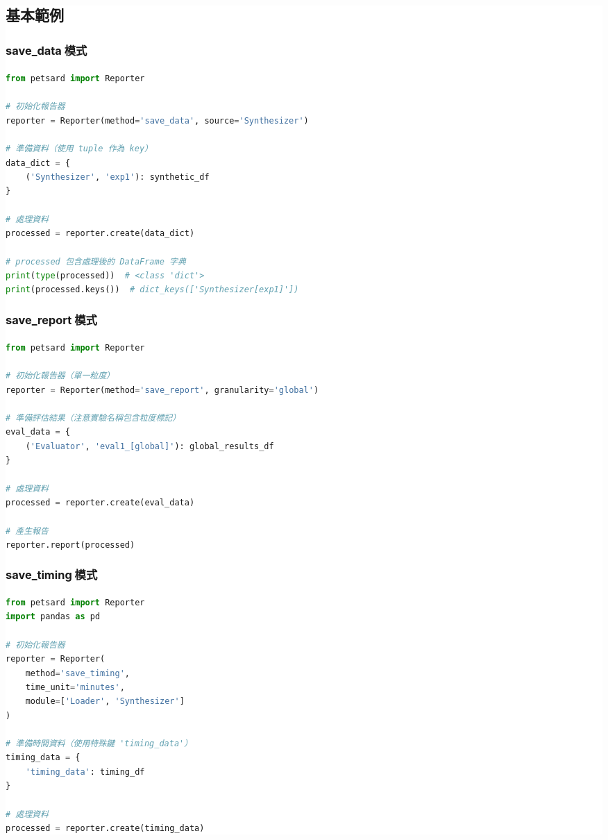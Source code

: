 ## 基本範例

### save_data 模式

```python
from petsard import Reporter

# 初始化報告器
reporter = Reporter(method='save_data', source='Synthesizer')

# 準備資料（使用 tuple 作為 key）
data_dict = {
    ('Synthesizer', 'exp1'): synthetic_df
}

# 處理資料
processed = reporter.create(data_dict)

# processed 包含處理後的 DataFrame 字典
print(type(processed))  # <class 'dict'>
print(processed.keys())  # dict_keys(['Synthesizer[exp1]'])
```

### save_report 模式

```python
from petsard import Reporter

# 初始化報告器（單一粒度）
reporter = Reporter(method='save_report', granularity='global')

# 準備評估結果（注意實驗名稱包含粒度標記）
eval_data = {
    ('Evaluator', 'eval1_[global]'): global_results_df
}

# 處理資料
processed = reporter.create(eval_data)

# 產生報告
reporter.report(processed)
```

### save_timing 模式

```python
from petsard import Reporter
import pandas as pd

# 初始化報告器
reporter = Reporter(
    method='save_timing',
    time_unit='minutes',
    module=['Loader', 'Synthesizer']
)

# 準備時間資料（使用特殊鍵 'timing_data'）
timing_data = {
    'timing_data': timing_df
}

# 處理資料
processed = reporter.create(timing_data)

```